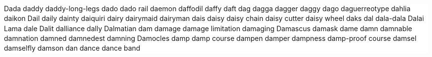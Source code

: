 Dada
daddy
daddy-long-legs
dado
dado rail
daemon
daffodil
daffy
daft
dag
dagga
dagger
daggy
dago
daguerreotype
dahlia
daikon
Dail
daily
dainty
daiquiri
dairy
dairymaid
dairyman
dais
daisy
daisy chain
daisy cutter
daisy wheel
daks
dal
dala-dala
Dalai Lama
dale
Dalit
dalliance
dally
Dalmatian
dam
damage
damage limitation
damaging
Damascus
damask
dame
damn
damnable
damnation
damned
damnedest
damning
Damocles
damp
damp course
dampen
damper
dampness
damp-proof course
damsel
damselfly
damson
dan
dance
dance band